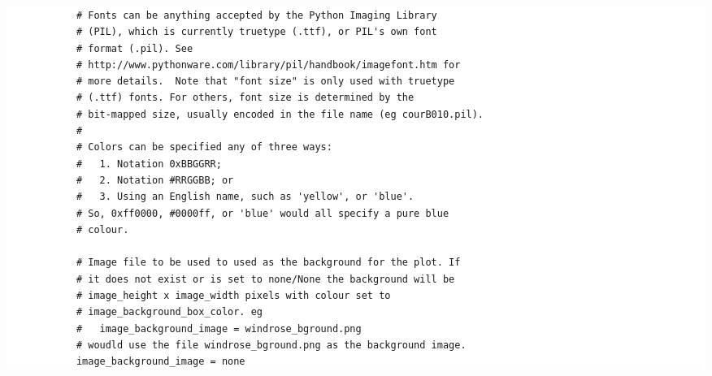	            # Fonts can be anything accepted by the Python Imaging Library
	            # (PIL), which is currently truetype (.ttf), or PIL's own font
	            # format (.pil). See
	            # http://www.pythonware.com/library/pil/handbook/imagefont.htm for
	            # more details.  Note that "font size" is only used with truetype
	            # (.ttf) fonts. For others, font size is determined by the
	            # bit-mapped size, usually encoded in the file name (eg courB010.pil).
	            #
	            # Colors can be specified any of three ways:
	            #   1. Notation 0xBBGGRR;
	            #   2. Notation #RRGGBB; or
	            #   3. Using an English name, such as 'yellow', or 'blue'.
	            # So, 0xff0000, #0000ff, or 'blue' would all specify a pure blue
	            # colour.
	
	            # Image file to be used to used as the background for the plot. If
	            # it does not exist or is set to none/None the background will be
	            # image_height x image_width pixels with colour set to
	            # image_background_box_color. eg
	            #   image_background_image = windrose_bground.png
	            # woudld use the file windrose_bground.png as the background image.
	            image_background_image = none
	